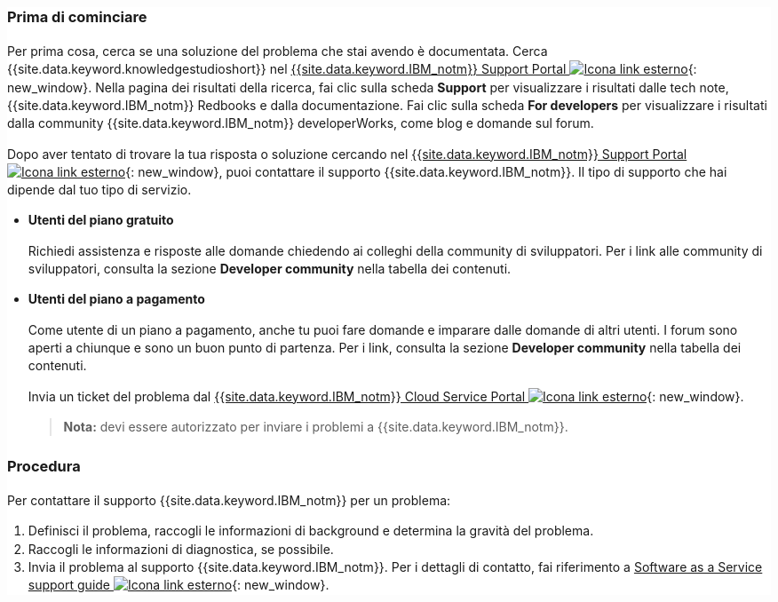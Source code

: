 ### Prima di cominciare

Per prima cosa, cerca se una soluzione del problema che stai avendo è documentata. Cerca {{site.data.keyword.knowledgestudioshort}} nel [{{site.data.keyword.IBM_notm}} Support Portal ![Icona link esterno](../../icons/launch-glyph.svg "Icona link esterno")](https://www.ibm.com/support/home/entry/portal){: new_window}. Nella pagina dei risultati della ricerca, fai clic sulla scheda **Support** per visualizzare i risultati dalle tech note, {{site.data.keyword.IBM_notm}} Redbooks e dalla documentazione. Fai clic sulla scheda **For developers** per visualizzare i risultati dalla community {{site.data.keyword.IBM_notm}} developerWorks, come blog e domande sul forum.

Dopo aver tentato di trovare la tua risposta o soluzione cercando nel [{{site.data.keyword.IBM_notm}} Support Portal ![Icona link esterno](../../icons/launch-glyph.svg "Icona link esterno")](https://www.ibm.com/support/home/entry/portal){: new_window}, puoi contattare il supporto {{site.data.keyword.IBM_notm}}. Il tipo di supporto che hai dipende dal tuo tipo di servizio.

- **Utenti del piano gratuito**

    Richiedi assistenza e risposte alle domande chiedendo ai colleghi della community di sviluppatori. Per i link alle community di sviluppatori, consulta la sezione **Developer community** nella tabella dei contenuti.

- **Utenti del piano a pagamento**

    Come utente di un piano a pagamento, anche tu puoi fare domande e imparare dalle domande di altri utenti. I forum sono aperti a chiunque e sono un buon punto di partenza. Per i link, consulta la sezione **Developer community** nella tabella dei contenuti.

    Invia un ticket del problema dal [{{site.data.keyword.IBM_notm}} Cloud Service Portal ![Icona link esterno](../../icons/launch-glyph.svg "Icona link esterno")](https://watson.service-now.com/wcp){: new_window}.

    > **Nota:** devi essere autorizzato per inviare i problemi a {{site.data.keyword.IBM_notm}}.

### Procedura

Per contattare il supporto {{site.data.keyword.IBM_notm}} per un problema:

1. Definisci il problema, raccogli le informazioni di background e determina la gravità del problema.
1. Raccogli le informazioni di diagnostica, se possibile.
1. Invia il problema al supporto {{site.data.keyword.IBM_notm}}. Per i dettagli di contatto, fai riferimento a [Software as a Service support guide ![Icona link esterno](../../icons/launch-glyph.svg "Icona link esterno")](https://www-01.ibm.com/software/support/acceleratedvalue/SaaS_Handbook_V18.pdf){: new_window}.
